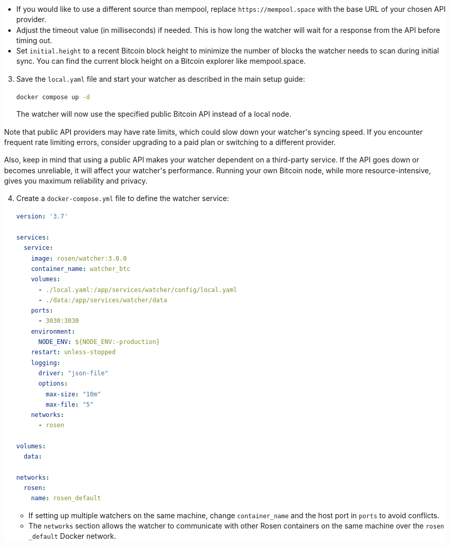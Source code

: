 - If you would like to use a different source than mempool, replace `https://mempool.space` with the base URL of your chosen API provider.
- Adjust the timeout value (in milliseconds) if needed. This is how long the watcher will wait for a response from the API before timing out.
- Set `initial.height` to a recent Bitcoin block height to minimize the number of blocks the watcher needs to scan during initial sync. You can find the current block height on a Bitcoin explorer like mempool.space.

3. Save the `local.yaml` file and start your watcher as described in the main setup guide:

   ```bash
   docker compose up -d
   ```

   The watcher will now use the specified public Bitcoin API instead of a local node.

Note that public API providers may have rate limits, which could slow down your watcher's syncing speed. If you encounter frequent rate limiting errors, consider upgrading to a paid plan or switching to a different provider.

Also, keep in mind that using a public API makes your watcher dependent on a third-party service. If the API goes down or becomes unreliable, it will affect your watcher's performance. Running your own Bitcoin node, while more resource-intensive, gives you maximum reliability and privacy.



4. Create a `docker-compose.yml` file to define the watcher service:
   ```yaml
   version: '3.7'

   services:
     service:
       image: rosen/watcher:3.0.0
       container_name: watcher_btc
       volumes:
         - ./local.yaml:/app/services/watcher/config/local.yaml
         - ./data:/app/services/watcher/data
       ports:
         - 3030:3030
       environment:
         NODE_ENV: ${NODE_ENV:-production}
       restart: unless-stopped
       logging:
         driver: "json-file"
         options:
           max-size: "10m"
           max-file: "5"
       networks:
         - rosen

   volumes:
     data:

   networks:
     rosen:
       name: rosen_default
   ```
   - If setting up multiple watchers on the same machine, change `container_name` and the host port in `ports` to avoid conflicts.
   - The `networks` section allows the watcher to communicate with other Rosen containers on the same machine over the `rosen_default` Docker network.
